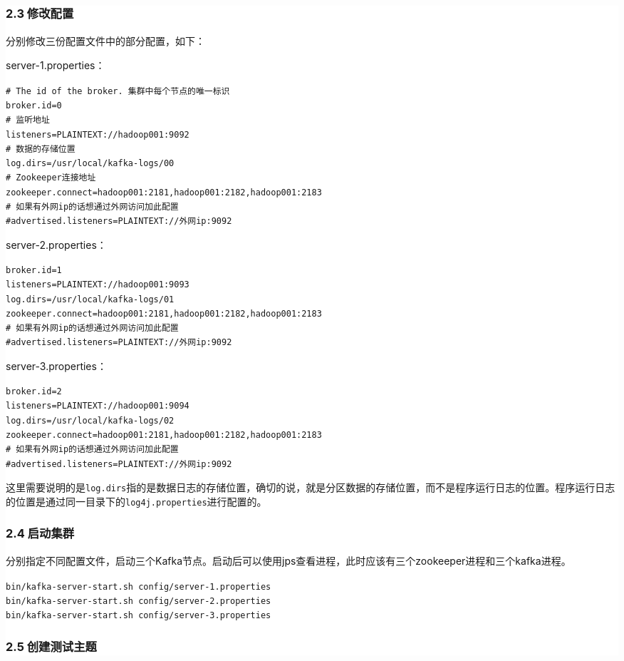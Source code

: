 ### 2.3 修改配置

分别修改三份配置文件中的部分配置，如下：

server-1.properties：

```properties
# The id of the broker. 集群中每个节点的唯一标识
broker.id=0
# 监听地址
listeners=PLAINTEXT://hadoop001:9092
# 数据的存储位置
log.dirs=/usr/local/kafka-logs/00
# Zookeeper连接地址
zookeeper.connect=hadoop001:2181,hadoop001:2182,hadoop001:2183
# 如果有外网ip的话想通过外网访问加此配置
#advertised.listeners=PLAINTEXT://外网ip:9092
```

server-2.properties：

```properties
broker.id=1
listeners=PLAINTEXT://hadoop001:9093
log.dirs=/usr/local/kafka-logs/01
zookeeper.connect=hadoop001:2181,hadoop001:2182,hadoop001:2183
# 如果有外网ip的话想通过外网访问加此配置
#advertised.listeners=PLAINTEXT://外网ip:9092
```

server-3.properties：

```properties
broker.id=2
listeners=PLAINTEXT://hadoop001:9094
log.dirs=/usr/local/kafka-logs/02
zookeeper.connect=hadoop001:2181,hadoop001:2182,hadoop001:2183
# 如果有外网ip的话想通过外网访问加此配置
#advertised.listeners=PLAINTEXT://外网ip:9092
```

这里需要说明的是`log.dirs`指的是数据日志的存储位置，确切的说，就是分区数据的存储位置，而不是程序运行日志的位置。程序运行日志的位置是通过同一目录下的`log4j.properties`进行配置的。

### 2.4 启动集群

分别指定不同配置文件，启动三个Kafka节点。启动后可以使用jps查看进程，此时应该有三个zookeeper进程和三个kafka进程。

```shell
bin/kafka-server-start.sh config/server-1.properties
bin/kafka-server-start.sh config/server-2.properties
bin/kafka-server-start.sh config/server-3.properties
```

### 2.5 创建测试主题
